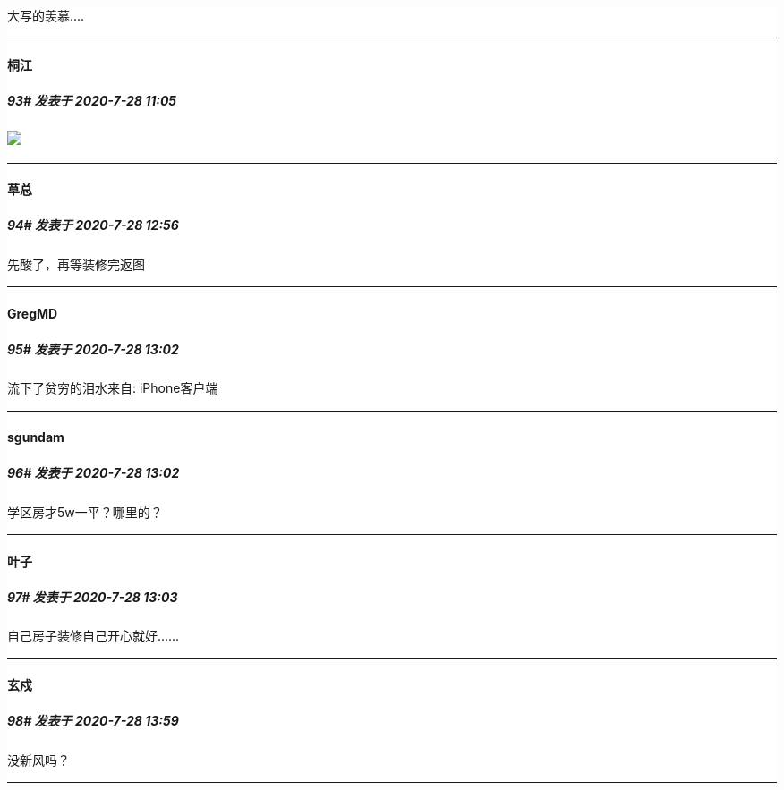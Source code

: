 
大写的羡慕....


-----

####  桐江  
##### 93#       发表于 2020-7-28 11:05


<img src="https://static.saraba1st.com/image/smiley/face2017/018.png" referrerpolicy="no-referrer">


-----

####  草总  
##### 94#       发表于 2020-7-28 12:56


先酸了，再等装修完返图


-----

####  GregMD  
##### 95#       发表于 2020-7-28 13:02


流下了贫穷的泪水来自: iPhone客户端


-----

####  sgundam  
##### 96#       发表于 2020-7-28 13:02


学区房才5w一平？哪里的？


-----

####  叶子  
##### 97#       发表于 2020-7-28 13:03


自己房子装修自己开心就好……


-----

####  玄戍  
##### 98#       发表于 2020-7-28 13:59


没新风吗？


-----
